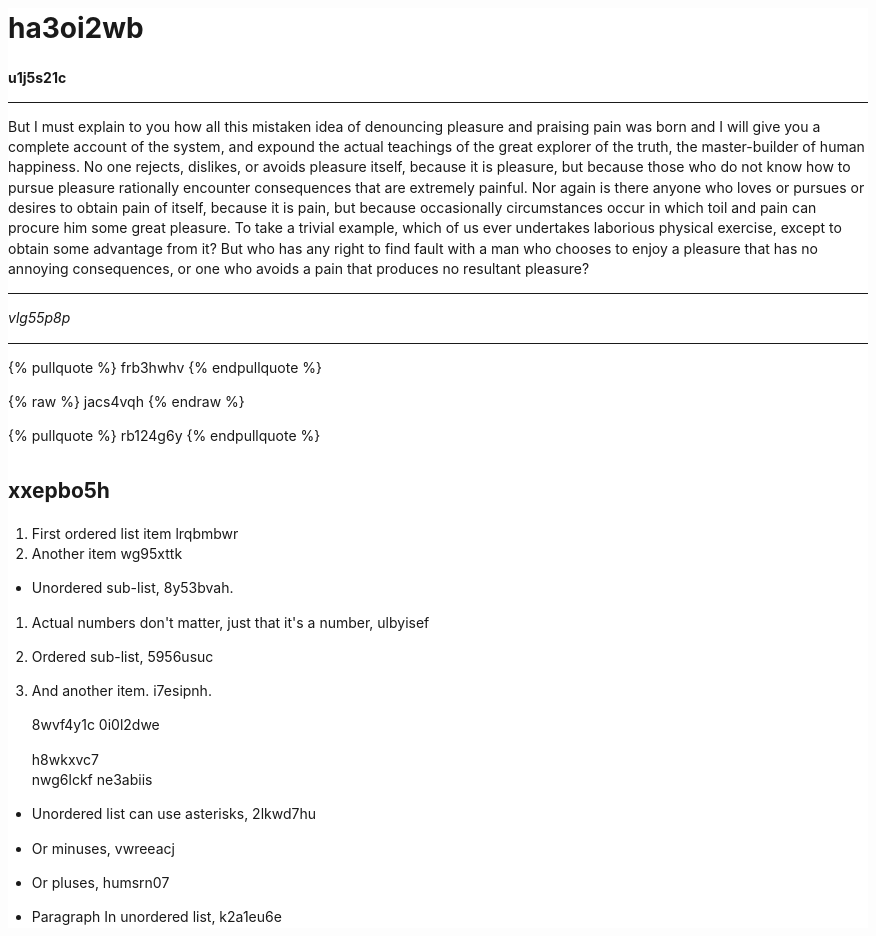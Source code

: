 # ha3oi2wb

**u1j5s21c**

***


But I must explain to you how all this mistaken idea of denouncing pleasure and praising pain was born and I will give you a complete account of the system, and expound the actual teachings of the great explorer of the truth, the master-builder of human happiness. No one rejects, dislikes, or avoids pleasure itself, because it is pleasure, but because those who do not know how to pursue pleasure rationally encounter consequences that are extremely painful. Nor again is there anyone who loves or pursues or desires to obtain pain of itself, because it is pain, but because occasionally circumstances occur in which toil and pain can procure him some great pleasure. To take a trivial example, which of us ever undertakes laborious physical exercise, except to obtain some advantage from it? But who has any right to find fault with a man who chooses to enjoy a pleasure that has no annoying consequences, or one who avoids a pain that produces no resultant pleasure?

---


*vlg55p8p*

___

{% pullquote %}
frb3hwhv
{% endpullquote %}

{% raw %}
jacs4vqh
{% endraw %}

{% pullquote %}
rb124g6y
{% endpullquote %}

## xxepbo5h


1. First ordered list item lrqbmbwr
2. Another item wg95xttk
  * Unordered sub-list, 8y53bvah.
1. Actual numbers don't matter, just that it's a number, ulbyisef
  1. Ordered sub-list, 5956usuc
4. And another item. i7esipnh.

   8wvf4y1c 0i0l2dwe

   h8wkxvc7  
   nwg6lckf
   ne3abiis

* Unordered list can use asterisks, 2lkwd7hu
- Or minuses, vwreeacj
+ Or pluses, humsrn07
- Paragraph In unordered list, k2a1eu6e
